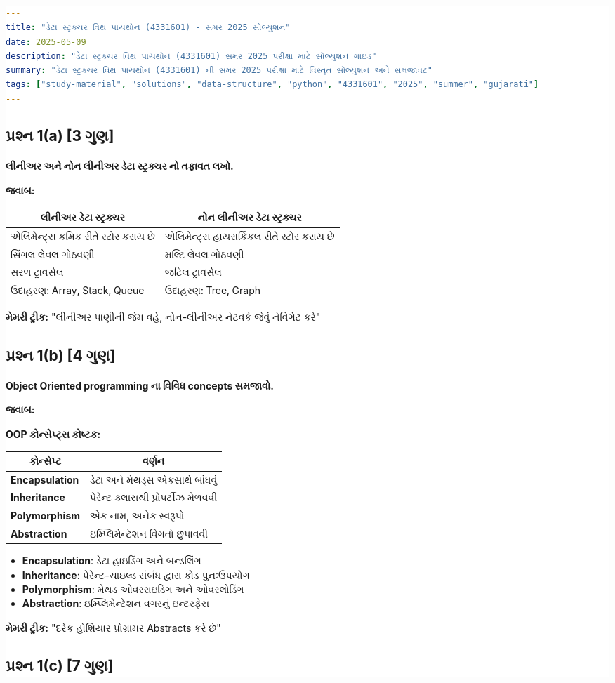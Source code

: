 ```yaml
---
title: "ડેટા સ્ટ્રક્ચર વિથ પાયથોન (4331601) - સમર 2025 સોલ્યુશન"
date: 2025-05-09
description: "ડેટા સ્ટ્રક્ચર વિથ પાયથોન (4331601) સમર 2025 પરીક્ષા માટે સોલ્યુશન ગાઇડ"
summary: "ડેટા સ્ટ્રક્ચર વિથ પાયથોન (4331601) ની સમર 2025 પરીક્ષા માટે વિસ્તૃત સોલ્યુશન અને સમજાવટ"
tags: ["study-material", "solutions", "data-structure", "python", "4331601", "2025", "summer", "gujarati"]
---
```


## પ્રશ્ન 1(a) [3 ગુણ]

**લીનીઅર અને નોન લીનીઅર ડેટા સ્ટ્રક્ચર નો તફાવત લખો.**

**જવાબ:**

| **લીનીઅર ડેટા સ્ટ્રક્ચર** | **નોન લીનીઅર ડેટા સ્ટ્રક્ચર** |
|--------------------------|-------------------------------|
| એલિમેન્ટ્સ ક્રમિક રીતે સ્ટોર કરાય છે | એલિમેન્ટ્સ હાયરાર્કિકલ રીતે સ્ટોર કરાય છે |
| સિંગલ લેવલ ગોઠવણી | મલ્ટિ લેવલ ગોઠવણી |
| સરળ ટ્રાવર્સલ | જટિલ ટ્રાવર્સલ |
| ઉદાહરણ: Array, Stack, Queue | ઉદાહરણ: Tree, Graph |

**મેમરી ટ્રીક:** "લીનીઅર પાણીની જેમ વહે, નોન-લીનીઅર નેટવર્ક જેવું નેવિગેટ કરે"

## પ્રશ્ન 1(b) [4 ગુણ]

**Object Oriented programming ના વિવિધ concepts સમજાવો.**

**જવાબ:**

**OOP કોન્સેપ્ટ્સ કોષ્ટક:**

| **કોન્સેપ્ટ** | **વર્ણન** |
|-------------|------------|
| **Encapsulation** | ડેટા અને મેથડ્સ એકસાથે બાંધવું |
| **Inheritance** | પેરેન્ટ ક્લાસથી પ્રોપર્ટીઝ મેળવવી |
| **Polymorphism** | એક નામ, અનેક સ્વરૂપો |
| **Abstraction** | ઇમ્પ્લિમેન્ટેશન વિગતો છુપાવવી |

- **Encapsulation**: ડેટા હાઇડિંગ અને બન્ડલિંગ
- **Inheritance**: પેરેન્ટ-ચાઇલ્ડ સંબંધ દ્વારા કોડ પુનઃઉપયોગ
- **Polymorphism**: મેથડ ઓવરરાઇડિંગ અને ઓવરલોડિંગ
- **Abstraction**: ઇમ્પ્લિમેન્ટેશન વગરનું ઇન્ટરફેસ

**મેમરી ટ્રીક:** "દરેક હોશિયાર પ્રોગ્રામર Abstracts કરે છે"

## પ્રશ્ન 1(c) [7 ગુણ]
